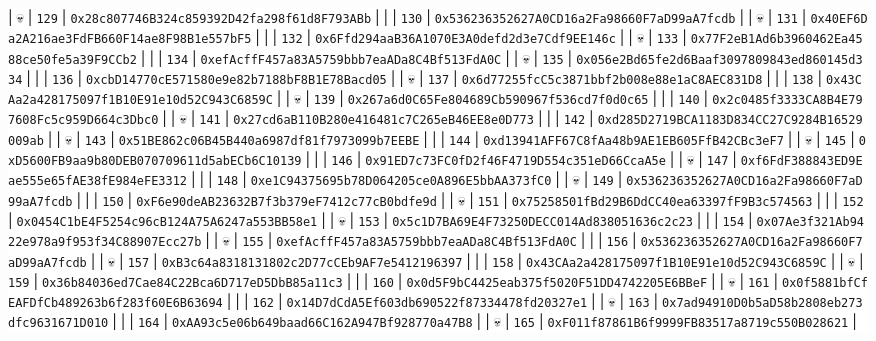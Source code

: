 | 💀 | `129` | `0x28c807746B324c859392D42fa298f61d8F793ABb` |
|  | `130` | `0x536236352627A0CD16a2Fa98660F7aD99aA7fcdb` |
| 💀 | `131` | `0x40EF6Da2A216ae3FdFB660F14ae8F98B1e557bF5` |
|  | `132` | `0x6Ffd294aaB36A1070E3A0defd2d3e7Cdf9EE146c` |
| 💀 | `133` | `0x77F2eB1Ad6b3960462Ea4588ce50fe5a39F9CCb2` |
|  | `134` | `0xefAcffF457a83A5759bbb7eaADa8C4Bf513FdA0C` |
| 💀 | `135` | `0x056e2Bd65fe2d6Baaf3097809843ed860145d334` |
|  | `136` | `0xcbD14770cE571580e9e82b7188bF8B1E78Bacd05` |
| 💀 | `137` | `0x6d77255fcC5c3871bbf2b008e88e1aC8AEC831D8` |
|  | `138` | `0x43CAa2a428175097f1B10E91e10d52C943C6859C` |
| 💀 | `139` | `0x267a6d0C65Fe804689Cb590967f536cd7f0d0c65` |
|  | `140` | `0x2c0485f3333CA8B4E797608Fc5c959D664c3Dbc0` |
| 💀 | `141` | `0x27cd6aB110B280e416481c7C265eB46EE8e0D773` |
|  | `142` | `0xd285D2719BCA1183D834CC27C9284B16529009ab` |
| 💀 | `143` | `0x51BE862c06B45B440a6987df81f7973099b7EEBE` |
|  | `144` | `0xd13941AFF67C8fAa48b9AE1EB605FfB42CBc3eF7` |
| 💀 | `145` | `0xD5600FB9aa9b80DEB070709611d5abECb6C10139` |
|  | `146` | `0x91ED7c73FC0fD2f46F4719D554c351eD66CcaA5e` |
| 💀 | `147` | `0xf6FdF388843ED9Eae555e65fAE38fE984eFE3312` |
|  | `148` | `0xe1C94375695b78D064205ce0A896E5bbAA373fC0` |
| 💀 | `149` | `0x536236352627A0CD16a2Fa98660F7aD99aA7fcdb` |
|  | `150` | `0xF6e90deAB23632B7f3b379eF7412c77cB0bdfe9d` |
| 💀 | `151` | `0x75258501fBd29B6DdCC40ea63397fF9B3c574563` |
|  | `152` | `0x0454C1bE4F5254c96cB124A75A6247a553BB58e1` |
| 💀 | `153` | `0x5c1D7BA69E4F73250DECC014Ad838051636c2c23` |
|  | `154` | `0x07Ae3f321Ab9422e978a9f953f34C88907Ecc27b` |
| 💀 | `155` | `0xefAcffF457a83A5759bbb7eaADa8C4Bf513FdA0C` |
|  | `156` | `0x536236352627A0CD16a2Fa98660F7aD99aA7fcdb` |
| 💀 | `157` | `0xB3c64a8318131802c2D77cCEb9AF7e5412196397` |
|  | `158` | `0x43CAa2a428175097f1B10E91e10d52C943C6859C` |
| 💀 | `159` | `0x36b84036ed7Cae84C22Bca6D717eD5DbB85a11c3` |
|  | `160` | `0x0d5F9bC4425eab375f5020F51DD4742205E6BBeF` |
| 💀 | `161` | `0x0f5881bfCfEAFDfCb489263b6f283f60E6B63694` |
|  | `162` | `0x14D7dCdA5Ef603db690522f87334478fd20327e1` |
| 💀 | `163` | `0x7ad94910D0b5aD58b2808eb273dfc9631671D010` |
|  | `164` | `0xAA93c5e06b649baad66C162A947Bf928770a47B8` |
| 💀 | `165` | `0xF011f87861B6f9999FB83517a8719c550B028621` |